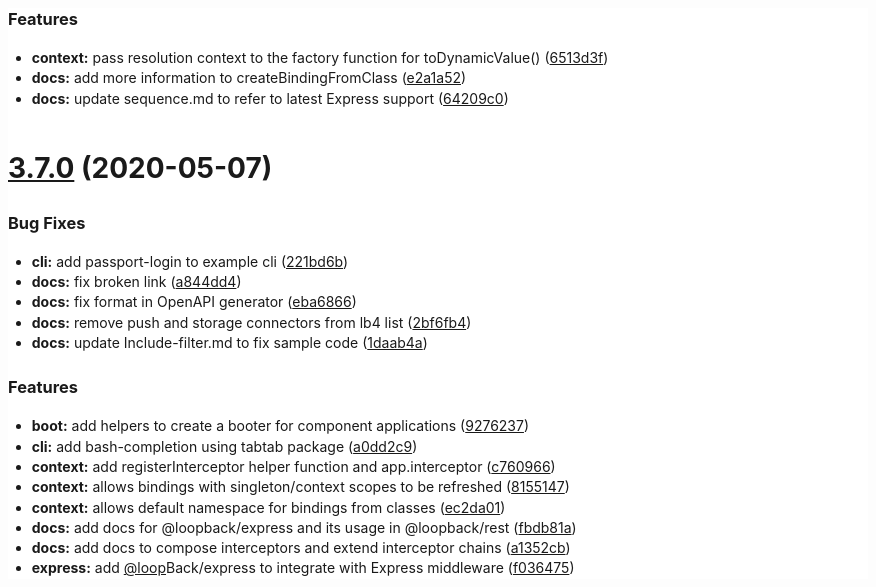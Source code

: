 
### Features

* **context:** pass resolution context to the factory function for toDynamicValue() ([6513d3f](https://github.com/strongloop/loopback-next/commit/6513d3f5e36b90f58501cfbf311b2b26210d44dd))
* **docs:** add more information to createBindingFromClass ([e2a1a52](https://github.com/strongloop/loopback-next/commit/e2a1a524cb870f318234f1bfabe5a43aabbebd64))
* **docs:** update sequence.md to refer to latest Express support ([64209c0](https://github.com/strongloop/loopback-next/commit/64209c097f3480b5b4e47aebc4befa136eec0bb7))





# [3.7.0](https://github.com/strongloop/loopback-next/compare/@loopback/docs@3.6.0...@loopback/docs@3.7.0) (2020-05-07)


### Bug Fixes

* **cli:** add passport-login to example cli ([221bd6b](https://github.com/strongloop/loopback-next/commit/221bd6b958763e3bf0a8f6fa5dc7c1be090d82d1))
* **docs:** fix broken link ([a844dd4](https://github.com/strongloop/loopback-next/commit/a844dd4ce2ed481cc6bde19755efb6a7630e22ac))
* **docs:** fix format in OpenAPI generator ([eba6866](https://github.com/strongloop/loopback-next/commit/eba686647786b5ad2d4f5c0612c40c1343d3e46b))
* **docs:** remove push and storage connectors from lb4 list ([2bf6fb4](https://github.com/strongloop/loopback-next/commit/2bf6fb4e1b9155eb52aac063b8f2322ebe3abca0))
* **docs:** update Include-filter.md to fix sample code ([1daab4a](https://github.com/strongloop/loopback-next/commit/1daab4a6756350ebda34629f97b38d18ee078e1d))


### Features

* **boot:** add helpers to create a booter for component applications ([9276237](https://github.com/strongloop/loopback-next/commit/92762378d63c104c2c43f4960ae96fc649c8d3fe))
* **cli:** add bash-completion using tabtab package ([a0dd2c9](https://github.com/strongloop/loopback-next/commit/a0dd2c9a20bcd36b8fac85a07aa0a3bbff56694f))
* **context:** add registerInterceptor helper function and app.interceptor ([c760966](https://github.com/strongloop/loopback-next/commit/c76096684771ffaf535b75b025892ccfb057bff0))
* **context:** allows bindings with singleton/context scopes to be refreshed ([8155147](https://github.com/strongloop/loopback-next/commit/8155147ceae756b60a0c9289f94ea8be6199c6d7))
* **context:** allows default namespace for bindings from classes ([ec2da01](https://github.com/strongloop/loopback-next/commit/ec2da01d766881da1c90dd47c50f8af319e04614))
* **docs:** add docs for @loopback/express and its usage in @loopback/rest ([fbdb81a](https://github.com/strongloop/loopback-next/commit/fbdb81a48abb383a69cbdf90bcfd29211bc200e5))
* **docs:** add docs to compose interceptors and extend interceptor chains ([a1352cb](https://github.com/strongloop/loopback-next/commit/a1352cbba749bad0db1c4cede4caab4615c81e7f))
* **express:** add [@loop](https://github.com/loop)Back/express to integrate with Express middleware ([f036475](https://github.com/strongloop/loopback-next/commit/f0364757bf05a79c11c89cd17e57a5ca3c15b27b))



